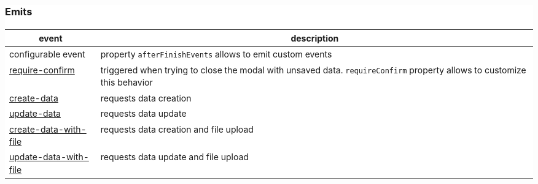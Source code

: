 ### Emits


| event                   | description                                                                                                             |
| ----------------------- | ----------------------------------------------------------------------------------------------------------------------- |
| configurable event      | property `afterFinishEvents` allows to emit custom events                                                               |
| [require-confirm]       | triggered when trying to close the modal with unsaved data. `requireConfirm` property allows to customize this behavior |
| [create-data]           | requests data creation                                                                                                  |
| [update-data]           | requests data update                                                                                                    |
| [create-data-with-file] | requests data creation and file upload                                                                                  |
| [update-data-with-file] | requests data update and file upload                                                                                    |


[monaco-editor]: https://microsoft.github.io/monaco-editor/
[handlebars]: https://handlebarsjs.com/guide/expressions.html
[crud-service]: /runtime_suite/crud-service/10_overview_and_usage.md
[predefined-fields]: /runtime_suite/crud-service/10_overview_and_usage.md
[writable-views]: /runtime_suite/crud-service/50_writable_views.md
[data-schema]: ../30_page_layout.md#data-schema
[nested-schemas]: ../80_examples/20_nested_data.md
[form-options]: ../30_page_layout.md#form-options
[helpers]: ../40_core_concepts.md#helpers
[localized-text]: ../40_core_concepts.md#localization-and-i18n
[dynamic configurations]: ../40_core_concepts.md#dynamic-configuration
[inline-queries]: ../40_core_concepts.md#inline-queries
[bk-button]: ./90_button.md
[bk-crud-client]: ./100_crud_client.md
[bk-table]: ./520_table.md
[bk-dynamic-form-modal]: ./210_dynamic_form_modal.md
[bk-form-wizard]: ./360_form_wizard.md
[bk-file-manager]: ./260_file_manager.md
[bk-file-picker-modal]: ./280_file_picker_modal.md
[bk-file-picker-drawer]: ./270_file_picker_drawer.md
[bk-confirmation-modal]: ./160_confirmation_modal.md
[bk-notifications]: ./460_notifications.md
[add-new]: ../70_events.md#add-new
[add-new-external]: ../70_events.md#add-new-external
[selected-data]: ../70_events.md#selected-data
[require-confirm]: ../70_events.md#require-confirm
[create-data]: ../70_events.md#create-data
[update-data]: ../70_events.md#update-data
[create-data-with-file]: ../70_events.md#create-data-with-file
[update-data-with-file]: ../70_events.md#update-data-with-file
[success]: ../70_events.md#success
[error]: ../70_events.md#error
[nested-navigation-state/push]: ../70_events.md#nested-navigation-state---push
[nested-navigation-state/back]: ../70_events.md#nested-navigation-state---back
[nested-navigation-state/display]: ../70_events.md#nested-navigation-state---dispaly